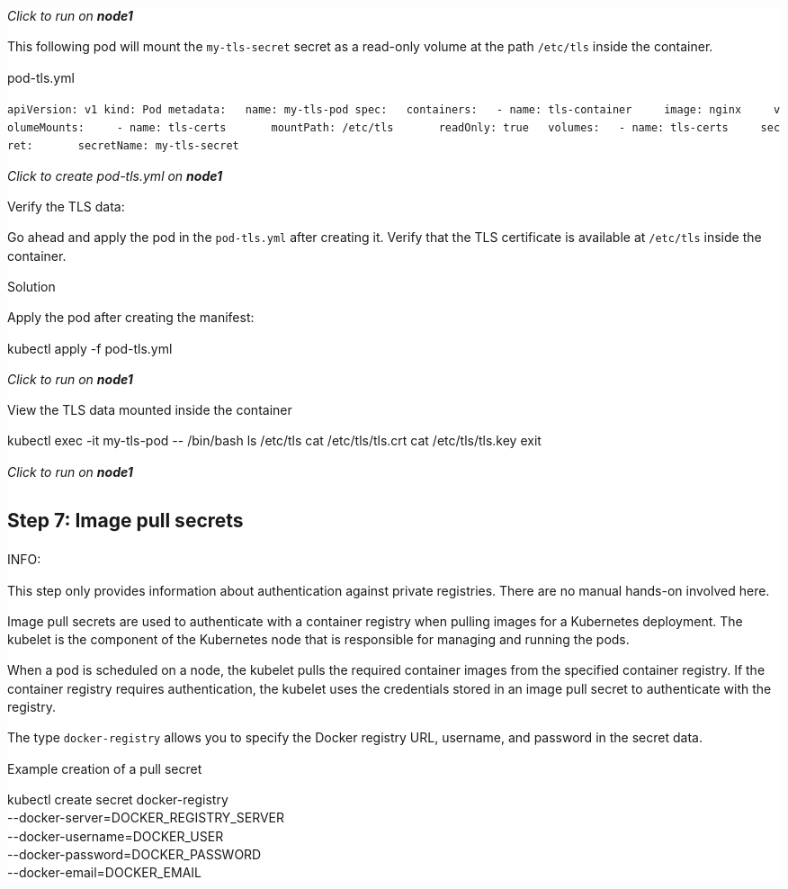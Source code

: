 _Click to run on **node1**_

This following pod will mount the `my-tls-secret` secret as a read-only volume at the path `/etc/tls` inside the container.

pod-tls.yml 

`apiVersion: v1 kind: Pod metadata:   name: my-tls-pod spec:   containers:   - name: tls-container     image: nginx     volumeMounts:     - name: tls-certs       mountPath: /etc/tls       readOnly: true   volumes:   - name: tls-certs     secret:       secretName: my-tls-secret`

_Click to create pod-tls.yml on **node1**_

Verify the TLS data:

Go ahead and apply the pod in the `pod-tls.yml` after creating it. Verify that the TLS certificate is available at `/etc/tls` inside the container.

Solution

Apply the pod after creating the manifest:

kubectl apply -f pod-tls.yml

_Click to run on **node1**_

View the TLS data mounted inside the container

kubectl exec -it my-tls-pod -- /bin/bash
ls /etc/tls
cat /etc/tls/tls.crt
cat /etc/tls/tls.key
exit

_Click to run on **node1**_

## Step 7: Image pull secrets

INFO:

This step only provides information about authentication against private registries. There are no manual hands-on involved here.

Image pull secrets are used to authenticate with a container registry when pulling images for a Kubernetes deployment. The kubelet is the component of the Kubernetes node that is responsible for managing and running the pods.

When a pod is scheduled on a node, the kubelet pulls the required container images from the specified container registry. If the container registry requires authentication, the kubelet uses the credentials stored in an image pull secret to authenticate with the registry.

The type `docker-registry` allows you to specify the Docker registry URL, username, and password in the secret data.

Example creation of a pull secret

kubectl create secret docker-registry <name> \
  --docker-server=DOCKER_REGISTRY_SERVER \
  --docker-username=DOCKER_USER \
  --docker-password=DOCKER_PASSWORD \
  --docker-email=DOCKER_EMAIL
